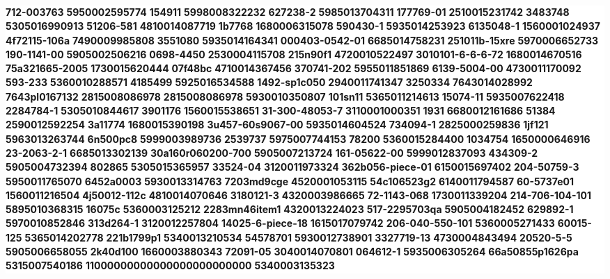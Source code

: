 **712-003763**    **5950002595774**    **154911**    **5998008322232**    **627238-2**    **5985013704311**
**177769-01**    **2510015231742**    **3483748**    **5305016990913**    **51206-581**    **4810014087719**
**1b7768**    **1680006315078**    **590430-1**    **5935014253923**    **6135048-1**    **1560001024937**
**4f72115-106a**    **7490009985808**    **3551080**    **5935014164341**    **000403-0542-01**    **6685014758231**
**251011b-15xre**    **5970006652733**    **190-1141-00**    **5905002506216**    **0698-4450**    **2530004115708**
**215n90f1**    **4720010522497**    **3010101-6-6-6-72**    **1680014670516**    **75a321665-2005**    **1730015620444**
**07f48bc**    **4710014367456**    **370741-202**    **5955011851869**    **6139-5004-00**    **4730011170092**
**593-233**    **5360010288571**    **4185499**    **5925016534588**    **1492-sp1c050**    **2940011741347**
**3250334**    **7643014028992**    **7643pl0167132**    **2815008086978**    **2815008086978**    **5930010350807**
**101sn11**    **5365011214613**    **15074-11**    **5935007622418**    **2284784-1**    **5305010844617**
**3901176**    **1560015538651**    **31-300-48053-7**    **3110001000351**    **1931**    **6680012161686**
**51384**    **2590012592254**    **3a11774**    **1680015390198**    **3u457-60s9067-00**    **5935014604524**
**734094-1**    **2825000259836**    **1jf121**    **5963013263744**    **6n500pc8**    **5999003989736**
**2539737**    **5975007744153**    **78200**    **5360015284400**    **1034754**    **1650000646916**
**23-2063-2-1**    **6685013302139**    **30a160r060200-700**    **5905007213724**    **161-05622-00**    **5999012837093**
**434309-2**    **5905004732394**    **802865**    **5305015365957**    **33524-04**    **3120011973324**
**362b056-piece-01**    **6150015697402**    **204-50759-3**    **5950011765070**    **6452a0003**    **5930013314763**
**7203md9cge**    **4520001053115**    **54c106523g2**    **6140011794587**    **60-5737e01**    **1560011216504**
**4j50012-112c**    **4810014070646**    **3180121-3**    **4320003986665**    **72-1143-068**    **1730011339204**
**214-706-104-101**    **5895010368315**    **16075c**    **5360003125212**    **2283mn46item1**    **4320013224023**
**517-2295703qa**    **5905004182452**    **629892-1**    **5970010852846**    **313d264-1**    **3120012257804**
**14025-6-piece-18**    **1615017079742**    **206-040-550-101**    **5360005271433**    **60015-125**    **5365014202778**
**221b1799p1**    **5340013210534**    **54578701**    **5930012738901**    **3327719-13**    **4730004843494**
**20520-5-5**    **5905006658055**    **2k40d100**    **1660003880343**    **72091-05**    **3040014070801**
**064612-1**    **5935006305264**    **66a50855p1626pa**    **5315007540186**    **11000000000000000000000000**    **5340003135323**
